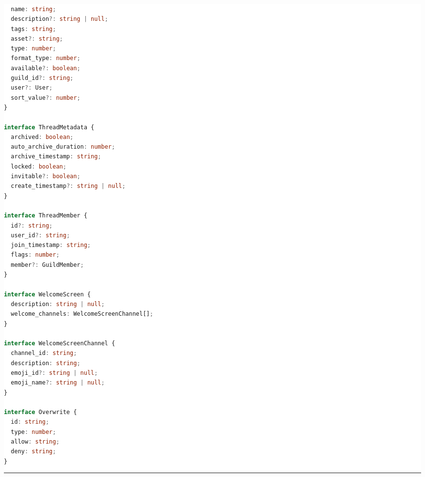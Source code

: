 ```typescript
  name: string;
  description?: string | null;
  tags: string;
  asset?: string;
  type: number;
  format_type: number;
  available?: boolean;
  guild_id?: string;
  user?: User;
  sort_value?: number;
}

interface ThreadMetadata {
  archived: boolean;
  auto_archive_duration: number;
  archive_timestamp: string;
  locked: boolean;
  invitable?: boolean;
  create_timestamp?: string | null;
}

interface ThreadMember {
  id?: string;
  user_id?: string;
  join_timestamp: string;
  flags: number;
  member?: GuildMember;
}

interface WelcomeScreen {
  description: string | null;
  welcome_channels: WelcomeScreenChannel[];
}

interface WelcomeScreenChannel {
  channel_id: string;
  description: string;
  emoji_id?: string | null;
  emoji_name?: string | null;
}

interface Overwrite {
  id: string;
  type: number;
  allow: string;
  deny: string;
}
```

---
